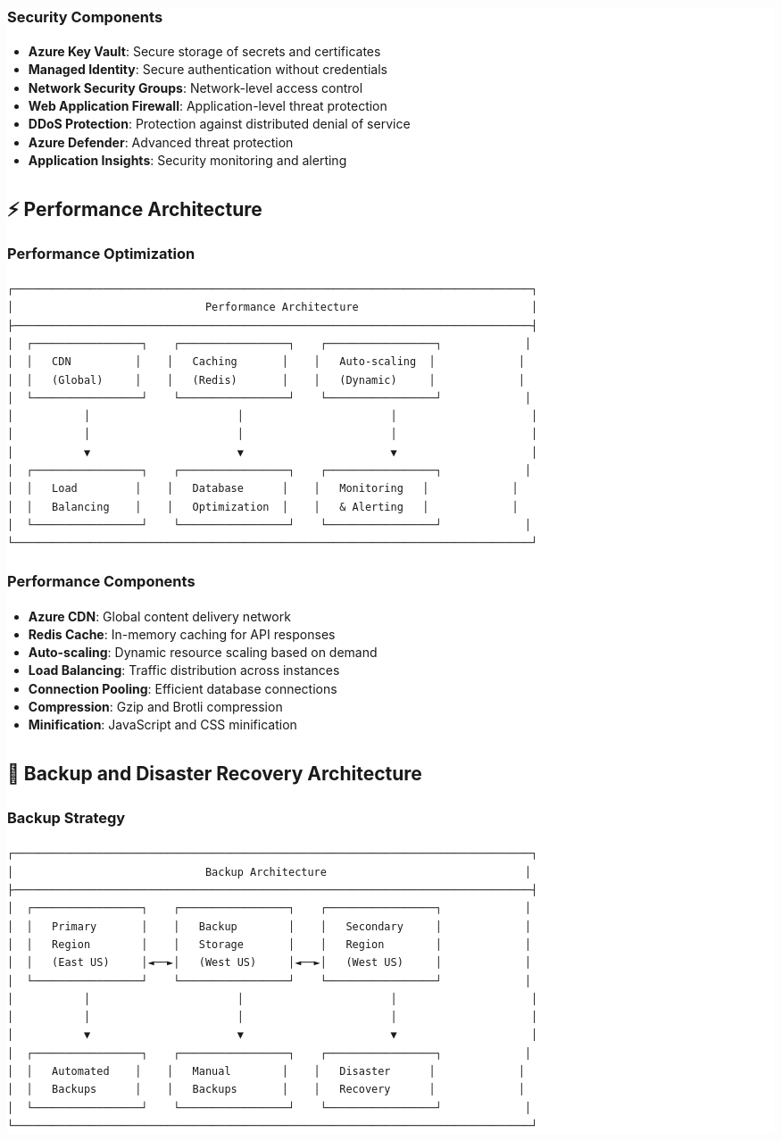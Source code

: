 ### Security Components
- **Azure Key Vault**: Secure storage of secrets and certificates
- **Managed Identity**: Secure authentication without credentials
- **Network Security Groups**: Network-level access control
- **Web Application Firewall**: Application-level threat protection
- **DDoS Protection**: Protection against distributed denial of service
- **Azure Defender**: Advanced threat protection
- **Application Insights**: Security monitoring and alerting

## ⚡ Performance Architecture

### Performance Optimization
```
┌─────────────────────────────────────────────────────────────────────────────────┐
│                              Performance Architecture                           │
├─────────────────────────────────────────────────────────────────────────────────┤
│  ┌─────────────────┐    ┌─────────────────┐    ┌─────────────────┐             │
│  │   CDN          │    │   Caching       │    │   Auto-scaling  │             │
│  │   (Global)     │    │   (Redis)       │    │   (Dynamic)     │             │
│  └─────────────────┘    └─────────────────┘    └─────────────────┘             │
│           │                       │                       │                     │
│           │                       │                       │                     │
│           ▼                       ▼                       ▼                     │
│  ┌─────────────────┐    ┌─────────────────┐    ┌─────────────────┐             │
│  │   Load         │    │   Database      │    │   Monitoring   │             │
│  │   Balancing    │    │   Optimization  │    │   & Alerting   │             │
│  └─────────────────┘    └─────────────────┘    └─────────────────┘             │
└─────────────────────────────────────────────────────────────────────────────────┘
```

### Performance Components
- **Azure CDN**: Global content delivery network
- **Redis Cache**: In-memory caching for API responses
- **Auto-scaling**: Dynamic resource scaling based on demand
- **Load Balancing**: Traffic distribution across instances
- **Connection Pooling**: Efficient database connections
- **Compression**: Gzip and Brotli compression
- **Minification**: JavaScript and CSS minification

## 💾 Backup and Disaster Recovery Architecture

### Backup Strategy
```
┌─────────────────────────────────────────────────────────────────────────────────┐
│                              Backup Architecture                               │
├─────────────────────────────────────────────────────────────────────────────────┤
│  ┌─────────────────┐    ┌─────────────────┐    ┌─────────────────┐             │
│  │   Primary       │    │   Backup        │    │   Secondary     │             │
│  │   Region        │    │   Storage       │    │   Region        │             │
│  │   (East US)     │◄──►│   (West US)     │◄──►│   (West US)     │             │
│  └─────────────────┘    └─────────────────┘    └─────────────────┘             │
│           │                       │                       │                     │
│           │                       │                       │                     │
│           ▼                       ▼                       ▼                     │
│  ┌─────────────────┐    ┌─────────────────┐    ┌─────────────────┐             │
│  │   Automated    │    │   Manual        │    │   Disaster      │             │
│  │   Backups      │    │   Backups       │    │   Recovery      │             │
│  └─────────────────┘    └─────────────────┘    └─────────────────┘             │
└─────────────────────────────────────────────────────────────────────────────────┘
```
